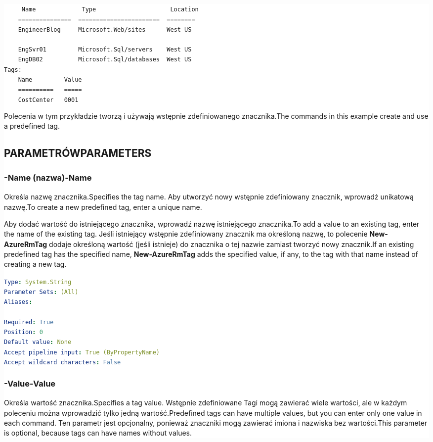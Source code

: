 ```
     Name             Type                     Location
    ===============  =======================  ========
    EngineerBlog     Microsoft.Web/sites      West US

    EngSvr01         Microsoft.Sql/servers    West US
    EngDB02          Microsoft.Sql/databases  West US
Tags: 
    Name         Value
    ==========   =====
    CostCenter   0001
```

<span data-ttu-id="04816-134">Polecenia w tym przykładzie tworzą i używają wstępnie zdefiniowanego znacznika.</span><span class="sxs-lookup"><span data-stu-id="04816-134">The commands in this example create and use a predefined tag.</span></span>

## <span data-ttu-id="04816-135">PARAMETRÓW</span><span class="sxs-lookup"><span data-stu-id="04816-135">PARAMETERS</span></span>

### <span data-ttu-id="04816-136">-Name (nazwa)</span><span class="sxs-lookup"><span data-stu-id="04816-136">-Name</span></span>
<span data-ttu-id="04816-137">Określa nazwę znacznika.</span><span class="sxs-lookup"><span data-stu-id="04816-137">Specifies the tag name.</span></span>
<span data-ttu-id="04816-138">Aby utworzyć nowy wstępnie zdefiniowany znacznik, wprowadź unikatową nazwę.</span><span class="sxs-lookup"><span data-stu-id="04816-138">To create a new predefined tag, enter a unique name.</span></span>

<span data-ttu-id="04816-139">Aby dodać wartość do istniejącego znacznika, wprowadź nazwę istniejącego znacznika.</span><span class="sxs-lookup"><span data-stu-id="04816-139">To add a value to an existing tag, enter the name of the existing tag.</span></span>
<span data-ttu-id="04816-140">Jeśli istniejący wstępnie zdefiniowany znacznik ma określoną nazwę, to polecenie **New-AzureRmTag** dodaje określoną wartość (jeśli istnieje) do znacznika o tej nazwie zamiast tworzyć nowy znacznik.</span><span class="sxs-lookup"><span data-stu-id="04816-140">If an existing predefined tag has the specified name, **New-AzureRmTag** adds the specified value, if any, to the tag with that name instead of creating a new tag.</span></span>

```yaml
Type: System.String
Parameter Sets: (All)
Aliases: 

Required: True
Position: 0
Default value: None
Accept pipeline input: True (ByPropertyName)
Accept wildcard characters: False
```

### <span data-ttu-id="04816-141">-Value</span><span class="sxs-lookup"><span data-stu-id="04816-141">-Value</span></span>
<span data-ttu-id="04816-142">Określa wartość znacznika.</span><span class="sxs-lookup"><span data-stu-id="04816-142">Specifies a tag value.</span></span>
<span data-ttu-id="04816-143">Wstępnie zdefiniowane Tagi mogą zawierać wiele wartości, ale w każdym poleceniu można wprowadzić tylko jedną wartość.</span><span class="sxs-lookup"><span data-stu-id="04816-143">Predefined tags can have multiple values, but you can enter only one value in each command.</span></span>
<span data-ttu-id="04816-144">Ten parametr jest opcjonalny, ponieważ znaczniki mogą zawierać imiona i nazwiska bez wartości.</span><span class="sxs-lookup"><span data-stu-id="04816-144">This parameter is optional, because tags can have names without values.</span></span>
